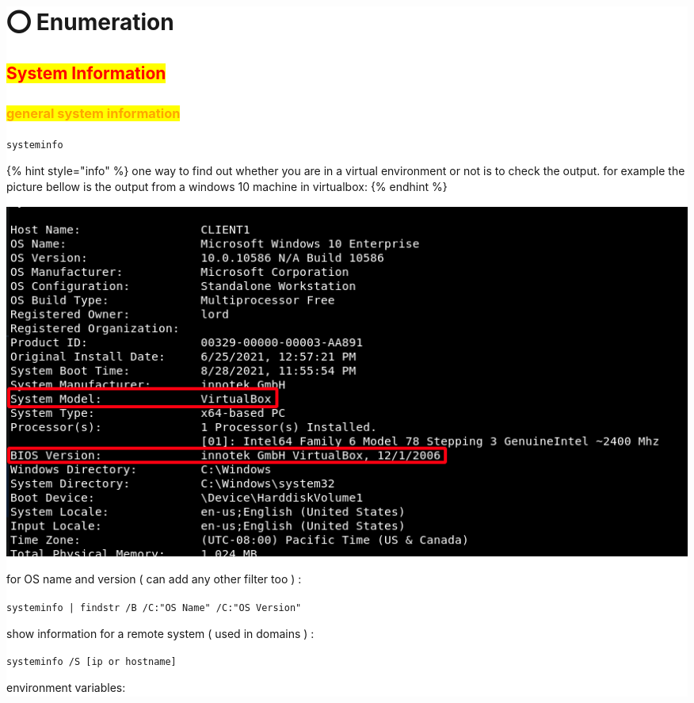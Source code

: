 # ⭕ Enumeration

## <mark style="color:red;">System Information</mark>

### <mark style="color:orange;">general system information</mark>

```
systeminfo
```

{% hint style="info" %}
one way to find out whether you are in a virtual environment or not is to check the output. for example the picture bellow is the output from a windows 10 machine in virtualbox:
{% endhint %}

![](<../../.gitbook/assets/image (67).png>)

for OS name and version ( can add any other filter too ) :

```
systeminfo | findstr /B /C:"OS Name" /C:"OS Version"
```

show information for a remote system ( used in domains ) :

```
systeminfo /S [ip or hostname]
```

environment variables:
